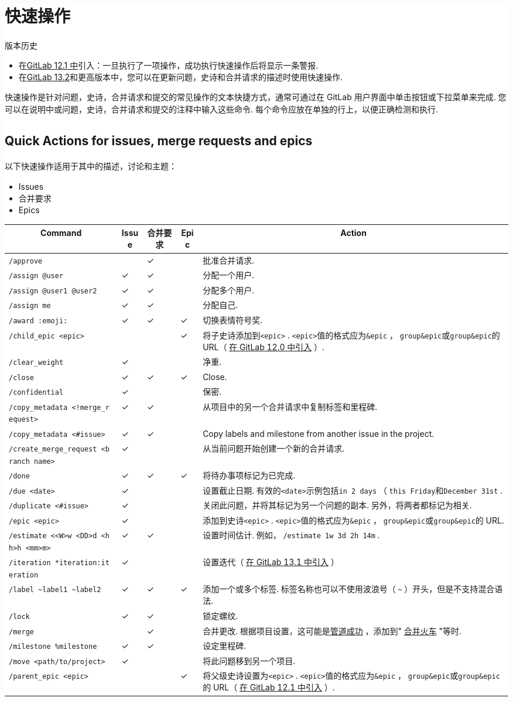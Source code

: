 # 快速操作[](#快速操作 "Permalink")

版本历史

*   在[GitLab 12.1 中](https://gitlab.com/gitlab-org/gitlab-foss/-/merge_requests/26672)引入：一旦执行了一项操作，成功执行快速操作后将显示一条警报.
*   在[GitLab 13.2](https://gitlab.com/gitlab-org/gitlab/-/issues/16877)和更高版本中，您可以在更新问题，史诗和合并请求的描述时使用快速操作.

快速操作是针对问题，史诗，合并请求和提交的常见操作的文本快捷方式，通常可通过在 GitLab 用户界面中单击按钮或下拉菜单来完成. 您可以在说明中或问题，史诗，合并请求和提交的注释中输入这些命令. 每个命令应放在单独的行上，以便正确检测和执行.

## Quick Actions for issues, merge requests and epics[](#quick-actions-for-issues-merge-requests-and-epics "Permalink")

以下快速操作适用于其中的描述，讨论和主题：

*   Issues
*   合并要求
*   Epics

| Command | Issue | 合并要求 | Epic | Action |
| --- | --- | --- | --- | --- |
| `/approve` |   | ✓ |   | 批准合并请求. |
| `/assign @user` | ✓ | ✓ |   | 分配一个用户. |
| `/assign @user1 @user2` | ✓ | ✓ |   | 分配多个用户. |
| `/assign me` | ✓ | ✓ |   | 分配自己. |
| `/award :emoji:` | ✓ | ✓ | ✓ | 切换表情符号奖. |
| `/child_epic <epic>` |   |   | ✓ | 将子史诗添加到`<epic>` . `<epic>`值的格式应为`&epic` ， `group&epic`或`group&epic`的 URL（ [在 GitLab 12.0 中引入](https://gitlab.com/gitlab-org/gitlab/-/issues/7330) ）. |
| `/clear_weight` | ✓ |   |   | 净重. |
| `/close` | ✓ | ✓ | ✓ | Close. |
| `/confidential` | ✓ |   |   | 保密. |
| `/copy_metadata <!merge_request>` | ✓ | ✓ |   | 从项目中的另一个合并请求中复制标签和里程碑. |
| `/copy_metadata <#issue>` | ✓ | ✓ |   | Copy labels and milestone from another issue in the project. |
| `/create_merge_request <branch name>` | ✓ |   |   | 从当前问题开始创建一个新的合并请求. |
| `/done` | ✓ | ✓ | ✓ | 将待办事项标记为已完成. |
| `/due <date>` | ✓ |   |   | 设置截止日期. 有效的`<date>`示例包括`in 2 days` （ `this Friday`和`December 31st` . |
| `/duplicate <#issue>` | ✓ |   |   | 关闭此问题，并将其标记为另一个问题的副本. 另外，将两者都标记为相关. |
| `/epic <epic>` | ✓ |   |   | 添加到史诗`<epic>` . `<epic>`值的格式应为`&epic` ， `group&epic`或`group&epic`的 URL. |
| `/estimate <<W>w <DD>d <hh>h <mm>m>` | ✓ | ✓ |   | 设置时间估计. 例如， `/estimate 1w 3d 2h 14m` . |
| `/iteration *iteration:iteration` | ✓ |   |   | 设置迭代（ [在 GitLab 13.1 中引入](https://gitlab.com/gitlab-org/gitlab/-/issues/196795) ） |
| `/label ~label1 ~label2` | ✓ | ✓ | ✓ | 添加一个或多个标签. 标签名称也可以不使用波浪号（ `~` ）开头，但是不支持混合语法. |
| `/lock` | ✓ | ✓ |   | 锁定螺纹. |
| `/merge` |   | ✓ |   | 合并更改. 根据项目设置，这可能是[管道成功](merge_requests/merge_when_pipeline_succeeds.html) ，添加到" [合并火车](../../ci/merge_request_pipelines/pipelines_for_merged_results/merge_trains/index.html) "等时. |
| `/milestone %milestone` | ✓ | ✓ |   | 设定里程碑. |
| `/move <path/to/project>` | ✓ |   |   | 将此问题移到另一个项目. |
| `/parent_epic <epic>` |   |   | ✓ | 将父级史诗设置为`<epic>` . `<epic>`值的格式应为`&epic` ， `group&epic`或`group&epic`的 URL（ [在 GitLab 12.1 中引入](https://gitlab.com/gitlab-org/gitlab/-/issues/10556) ）. |